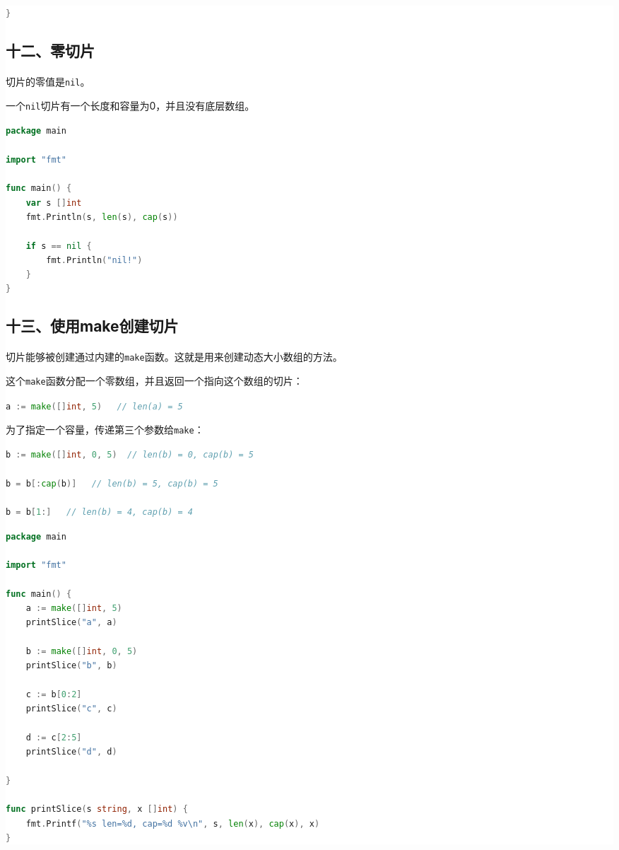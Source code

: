```go
}
```

## 十二、零切片

切片的零值是`nil`。

一个`nil`切片有一个长度和容量为0，并且没有底层数组。

```go
package main

import "fmt"

func main() {
	var s []int
	fmt.Println(s, len(s), cap(s))

	if s == nil {
		fmt.Println("nil!")
	}
}
```

## 十三、使用make创建切片

切片能够被创建通过内建的`make`函数。这就是用来创建动态大小数组的方法。

这个`make`函数分配一个零数组，并且返回一个指向这个数组的切片：

```go
a := make([]int, 5)   // len(a) = 5
```

为了指定一个容量，传递第三个参数给`make`：

```go
b := make([]int, 0, 5)  // len(b) = 0, cap(b) = 5

b = b[:cap(b)]   // len(b) = 5, cap(b) = 5

b = b[1:]   // len(b) = 4, cap(b) = 4
```

```go
package main

import "fmt"

func main() {
	a := make([]int, 5)
	printSlice("a", a)

	b := make([]int, 0, 5)
	printSlice("b", b)

	c := b[0:2]
	printSlice("c", c)

	d := c[2:5]
	printSlice("d", d)

}

func printSlice(s string, x []int) {
	fmt.Printf("%s len=%d, cap=%d %v\n", s, len(x), cap(x), x)
}
```